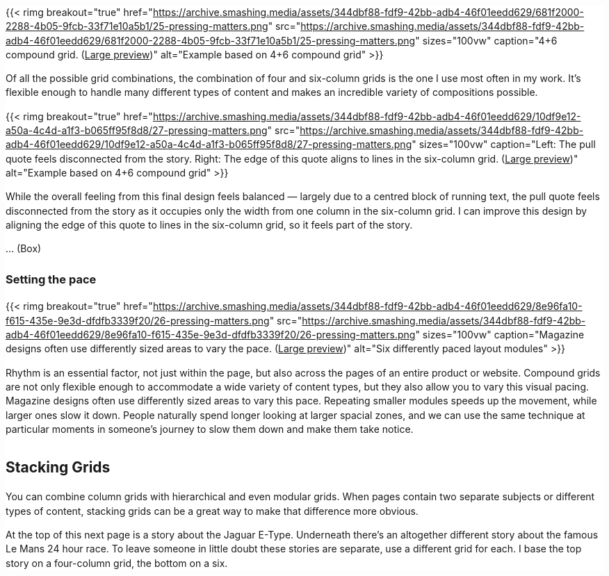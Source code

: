 {{< rimg breakout="true" href="https://archive.smashing.media/assets/344dbf88-fdf9-42bb-adb4-46f01eedd629/681f2000-2288-4b05-9fcb-33f71e10a5b1/25-pressing-matters.png" src="https://archive.smashing.media/assets/344dbf88-fdf9-42bb-adb4-46f01eedd629/681f2000-2288-4b05-9fcb-33f71e10a5b1/25-pressing-matters.png" sizes="100vw" caption="4+6 compound grid. (<a href='https://archive.smashing.media/assets/344dbf88-fdf9-42bb-adb4-46f01eedd629/681f2000-2288-4b05-9fcb-33f71e10a5b1/25-pressing-matters.png'>Large preview</a>)" alt="Example based on 4+6 compound grid" >}}

Of all the possible grid combinations, the combination of four and six-column grids is the one I use most often in my work. It’s flexible enough to handle many different types of content and makes an incredible variety of compositions possible.

{{< rimg breakout="true" href="https://archive.smashing.media/assets/344dbf88-fdf9-42bb-adb4-46f01eedd629/10df9e12-a50a-4c4d-a1f3-b065ff95f8d8/27-pressing-matters.png" src="https://archive.smashing.media/assets/344dbf88-fdf9-42bb-adb4-46f01eedd629/10df9e12-a50a-4c4d-a1f3-b065ff95f8d8/27-pressing-matters.png" sizes="100vw" caption="Left: The pull quote feels disconnected from the story. Right: The edge of this quote aligns to lines in the six-column grid. (<a href='https://archive.smashing.media/assets/344dbf88-fdf9-42bb-adb4-46f01eedd629/10df9e12-a50a-4c4d-a1f3-b065ff95f8d8/27-pressing-matters.png'>Large preview</a>)" alt="Example based on 4+6 compound grid" >}}

While the overall feeling from this final design feels balanced &mdash; largely due to a centred block of running text, the pull quote feels disconnected from the story as it occupies only the width from one column in the six-column grid. I can improve this design by aligning the edge of this quote to lines in the six-column grid, so it feels part of the story.

… (Box)

### Setting the pace

{{< rimg breakout="true" href="https://archive.smashing.media/assets/344dbf88-fdf9-42bb-adb4-46f01eedd629/8e96fa10-f615-435e-9e3d-dfdfb3339f20/26-pressing-matters.png" src="https://archive.smashing.media/assets/344dbf88-fdf9-42bb-adb4-46f01eedd629/8e96fa10-f615-435e-9e3d-dfdfb3339f20/26-pressing-matters.png" sizes="100vw" caption="Magazine designs often use differently sized areas to vary the pace. (<a href='https://archive.smashing.media/assets/344dbf88-fdf9-42bb-adb4-46f01eedd629/8e96fa10-f615-435e-9e3d-dfdfb3339f20/26-pressing-matters.png'>Large preview</a>)" alt="Six differently paced layout modules" >}}

Rhythm is an essential factor, not just within the page, but also across the pages of an entire product or website. Compound grids are not only flexible enough to accommodate a wide variety of content types, but they also allow you to vary this visual pacing. Magazine designs often use differently sized areas to vary this pace. Repeating smaller modules speeds up the movement, while larger ones slow it down. People naturally spend longer looking at larger spacial zones, and we can use the same technique at particular moments in someone’s journey to slow them down and make them take notice.

## Stacking Grids

You can combine column grids with hierarchical and even modular grids. When pages contain two separate subjects or different types of content, stacking grids can be a great way to make that difference more obvious.

At the top of this next page is a story about the Jaguar E-Type. Underneath there’s an altogether different story about the famous Le Mans 24 hour race. To leave someone in little doubt these stories are separate, use a different grid for each. I base the top story on a four-column grid, the bottom on a six.
